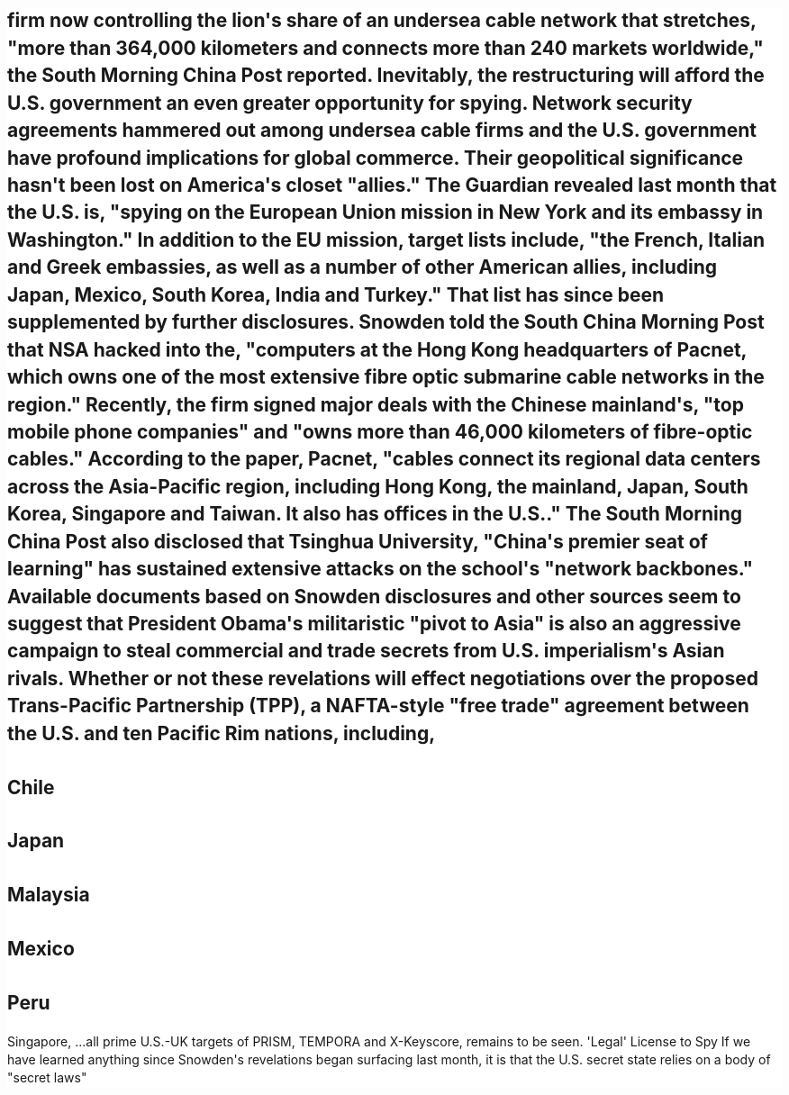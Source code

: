 firm now controlling the lion's share of an undersea cable network that
stretches,
"more than 364,000 kilometers and connects more than 240 markets
worldwide," the
South Morning China Post reported.
Inevitably, the restructuring will afford the
U.S.
government an even greater opportunity for spying.
Network security agreements hammered out among undersea cable firms and the
U.S. government have profound implications for global commerce. Their
geopolitical significance hasn't been lost on America's closet "allies."
The Guardian revealed last month that the U.S. is,
"spying on the European Union mission in New
York and its embassy in Washington."
In addition to the EU mission, target lists
include,
"the French, Italian and Greek embassies, as
well as a number of other American allies, including Japan, Mexico,
South Korea, India and Turkey."
That list has since been supplemented by further
disclosures.
Snowden told the
South China Morning Post that NSA hacked into the,
"computers at the
Hong Kong headquarters of Pacnet, which owns one of the most extensive fibre
optic submarine cable networks in the region."
Recently, the firm signed major deals with the Chinese mainland's,
"top mobile phone companies" and "owns more
than 46,000 kilometers of fibre-optic cables."
According to the paper, Pacnet,
"cables connect its regional data centers
across the Asia-Pacific region, including Hong Kong, the mainland,
Japan, South Korea, Singapore and Taiwan. It also has offices in the
U.S.."
The South Morning China Post also
disclosed that Tsinghua University, "China's premier seat of learning" has
sustained extensive attacks on the school's "network backbones."
Available documents based on Snowden disclosures and other sources seem to
suggest that President Obama's militaristic "pivot to Asia" is also an
aggressive campaign to steal commercial and trade secrets from U.S.
imperialism's Asian rivals.
Whether or not these revelations will effect negotiations over
the proposed Trans-Pacific Partnership (TPP),
a NAFTA-style "free trade" agreement between the U.S. and ten Pacific Rim
nations, including,
-
Chile
-
Japan
-
Malaysia
-
Mexico
-
Peru
-
Singapore,
...all prime U.S.-UK targets
of PRISM,
TEMPORA and
X-Keyscore, remains to be seen.
'Legal' License to Spy
If we have learned anything since Snowden's revelations began surfacing last
month, it is that the U.S. secret state relies on a body of "secret laws"